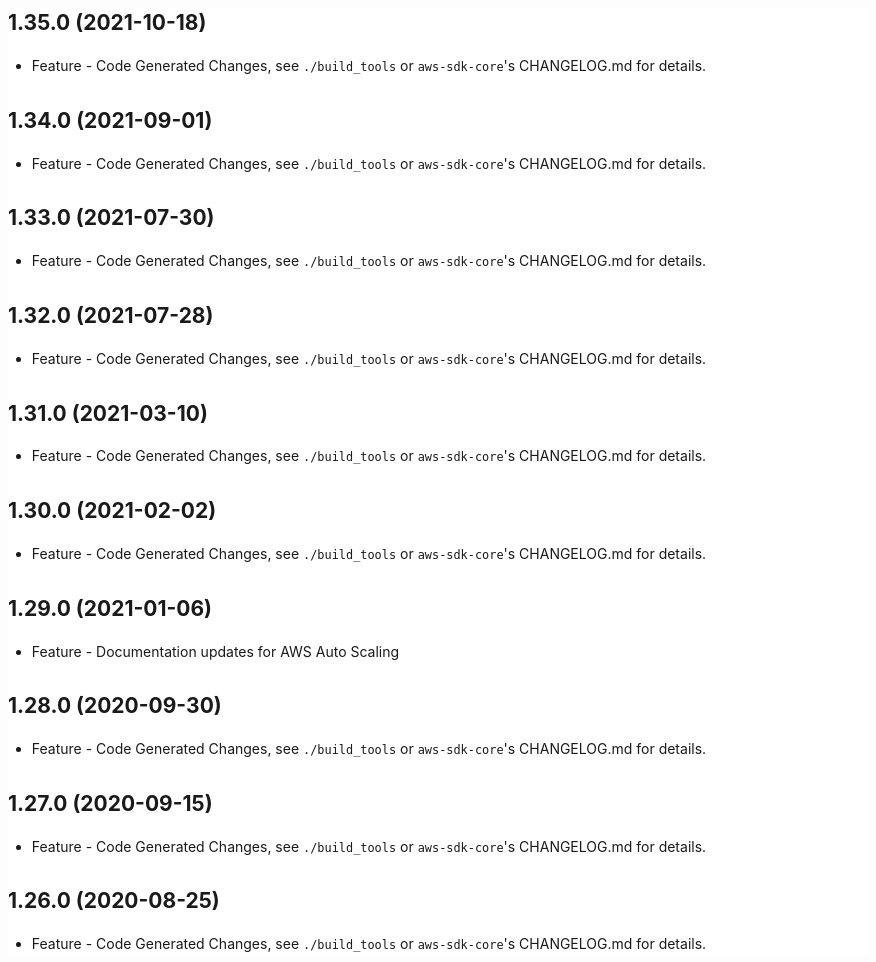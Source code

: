 1.35.0 (2021-10-18)
------------------

* Feature - Code Generated Changes, see `./build_tools` or `aws-sdk-core`'s CHANGELOG.md for details.

1.34.0 (2021-09-01)
------------------

* Feature - Code Generated Changes, see `./build_tools` or `aws-sdk-core`'s CHANGELOG.md for details.

1.33.0 (2021-07-30)
------------------

* Feature - Code Generated Changes, see `./build_tools` or `aws-sdk-core`'s CHANGELOG.md for details.

1.32.0 (2021-07-28)
------------------

* Feature - Code Generated Changes, see `./build_tools` or `aws-sdk-core`'s CHANGELOG.md for details.

1.31.0 (2021-03-10)
------------------

* Feature - Code Generated Changes, see `./build_tools` or `aws-sdk-core`'s CHANGELOG.md for details.

1.30.0 (2021-02-02)
------------------

* Feature - Code Generated Changes, see `./build_tools` or `aws-sdk-core`'s CHANGELOG.md for details.

1.29.0 (2021-01-06)
------------------

* Feature - Documentation updates for AWS Auto Scaling

1.28.0 (2020-09-30)
------------------

* Feature - Code Generated Changes, see `./build_tools` or `aws-sdk-core`'s CHANGELOG.md for details.

1.27.0 (2020-09-15)
------------------

* Feature - Code Generated Changes, see `./build_tools` or `aws-sdk-core`'s CHANGELOG.md for details.

1.26.0 (2020-08-25)
------------------

* Feature - Code Generated Changes, see `./build_tools` or `aws-sdk-core`'s CHANGELOG.md for details.
